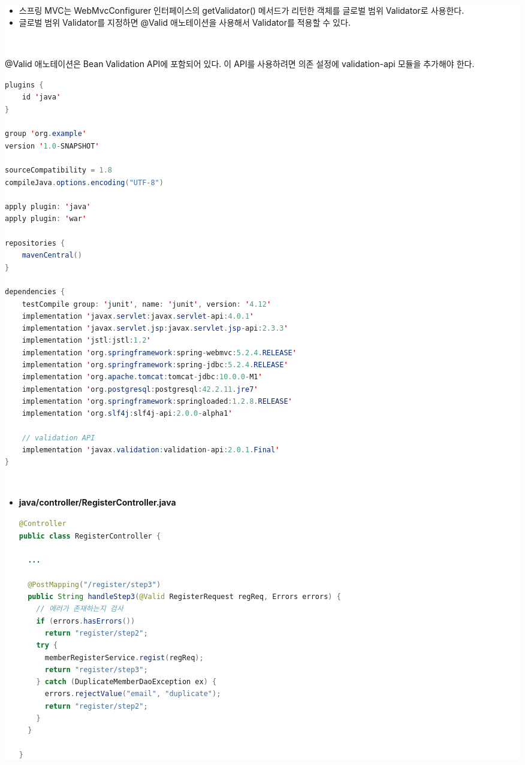   * 스프링 MVC는 WebMvcConfigurer 인터페이스의 getValidator() 메서드가 리턴한 객체를 글로벌 범위 Validator로 사용한다.
  * 글로벌 범위 Validator를 지정하면 @Valid 애노테이션을 사용해서 Validator를 적용할 수 있다.

<br>

@Valid 애노테이션은 Bean Validation API에 포함되어 있다. 이 API를 사용하려면  의존 설정에 validation-api 모듈을 추가해야 한다.

```java
plugins {
    id 'java'
}

group 'org.example'
version '1.0-SNAPSHOT'

sourceCompatibility = 1.8
compileJava.options.encoding("UTF-8")

apply plugin: 'java'
apply plugin: 'war'

repositories {
    mavenCentral()
}

dependencies {
    testCompile group: 'junit', name: 'junit', version: '4.12'
    implementation 'javax.servlet:javax.servlet-api:4.0.1'
    implementation 'javax.servlet.jsp:javax.servlet.jsp-api:2.3.3'
    implementation 'jstl:jstl:1.2'
    implementation 'org.springframework:spring-webmvc:5.2.4.RELEASE'
    implementation 'org.springframework:spring-jdbc:5.2.4.RELEASE'
    implementation 'org.apache.tomcat:tomcat-jdbc:10.0.0-M1'
    implementation 'org.postgresql:postgresql:42.2.11.jre7'
    implementation 'org.springframework:springloaded:1.2.8.RELEASE'
    implementation 'org.slf4j:slf4j-api:2.0.0-alpha1'
      
    // validation API
    implementation 'javax.validation:validation-api:2.0.1.Final'
}
```

<br>

* **java/controller/RegisterController.java**

  ```java
  @Controller
  public class RegisterController {
  
    ...
  
    @PostMapping("/register/step3")
    public String handleStep3(@Valid RegisterRequest regReq, Errors errors) {
      // 에러가 존재하는지 검사
      if (errors.hasErrors())
        return "register/step2";
      try {
        memberRegisterService.regist(regReq);
        return "register/step3";
      } catch (DuplicateMemberDaoException ex) {
        errors.rejectValue("email", "duplicate");
        return "register/step2";
      }
    }
  
  }
  ```